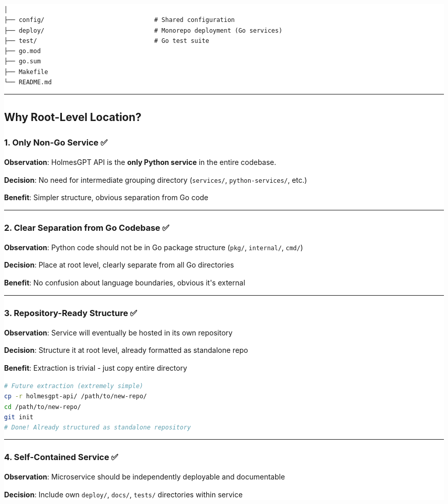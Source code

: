 ```
│
├── config/                              # Shared configuration
├── deploy/                              # Monorepo deployment (Go services)
├── test/                                # Go test suite
├── go.mod
├── go.sum
├── Makefile
└── README.md
```

---

## Why Root-Level Location?

### 1. Only Non-Go Service ✅
**Observation**: HolmesGPT API is the **only Python service** in the entire codebase.

**Decision**: No need for intermediate grouping directory (`services/`, `python-services/`, etc.)

**Benefit**: Simpler structure, obvious separation from Go code

---

### 2. Clear Separation from Go Codebase ✅
**Observation**: Python code should not be in Go package structure (`pkg/`, `internal/`, `cmd/`)

**Decision**: Place at root level, clearly separate from all Go directories

**Benefit**: No confusion about language boundaries, obvious it's external

---

### 3. Repository-Ready Structure ✅
**Observation**: Service will eventually be hosted in its own repository

**Decision**: Structure it at root level, already formatted as standalone repo

**Benefit**: Extraction is trivial - just copy entire directory

```bash
# Future extraction (extremely simple)
cp -r holmesgpt-api/ /path/to/new-repo/
cd /path/to/new-repo/
git init
# Done! Already structured as standalone repository
```

---

### 4. Self-Contained Service ✅
**Observation**: Microservice should be independently deployable and documentable

**Decision**: Include own `deploy/`, `docs/`, `tests/` directories within service
